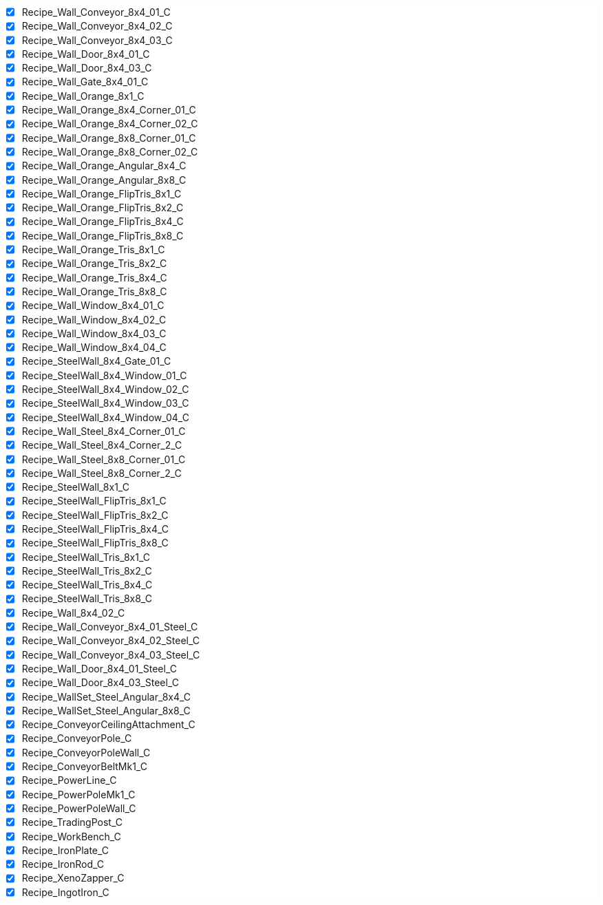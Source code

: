 -   [x] Recipe_Wall_Conveyor_8x4_01_C
-   [x] Recipe_Wall_Conveyor_8x4_02_C
-   [x] Recipe_Wall_Conveyor_8x4_03_C
-   [x] Recipe_Wall_Door_8x4_01_C
-   [x] Recipe_Wall_Door_8x4_03_C
-   [x] Recipe_Wall_Gate_8x4_01_C
-   [x] Recipe_Wall_Orange_8x1_C
-   [x] Recipe_Wall_Orange_8x4_Corner_01_C
-   [x] Recipe_Wall_Orange_8x4_Corner_02_C
-   [x] Recipe_Wall_Orange_8x8_Corner_01_C
-   [x] Recipe_Wall_Orange_8x8_Corner_02_C
-   [x] Recipe_Wall_Orange_Angular_8x4_C
-   [x] Recipe_Wall_Orange_Angular_8x8_C
-   [x] Recipe_Wall_Orange_FlipTris_8x1_C
-   [x] Recipe_Wall_Orange_FlipTris_8x2_C
-   [x] Recipe_Wall_Orange_FlipTris_8x4_C
-   [x] Recipe_Wall_Orange_FlipTris_8x8_C
-   [x] Recipe_Wall_Orange_Tris_8x1_C
-   [x] Recipe_Wall_Orange_Tris_8x2_C
-   [x] Recipe_Wall_Orange_Tris_8x4_C
-   [x] Recipe_Wall_Orange_Tris_8x8_C
-   [x] Recipe_Wall_Window_8x4_01_C
-   [x] Recipe_Wall_Window_8x4_02_C
-   [x] Recipe_Wall_Window_8x4_03_C
-   [x] Recipe_Wall_Window_8x4_04_C
-   [x] Recipe_SteelWall_8x4_Gate_01_C
-   [x] Recipe_SteelWall_8x4_Window_01_C
-   [x] Recipe_SteelWall_8x4_Window_02_C
-   [x] Recipe_SteelWall_8x4_Window_03_C
-   [x] Recipe_SteelWall_8x4_Window_04_C
-   [x] Recipe_Wall_Steel_8x4_Corner_01_C
-   [x] Recipe_Wall_Steel_8x4_Corner_2_C
-   [x] Recipe_Wall_Steel_8x8_Corner_01_C
-   [x] Recipe_Wall_Steel_8x8_Corner_2_C
-   [x] Recipe_SteelWall_8x1_C
-   [x] Recipe_SteelWall_FlipTris_8x1_C
-   [x] Recipe_SteelWall_FlipTris_8x2_C
-   [x] Recipe_SteelWall_FlipTris_8x4_C
-   [x] Recipe_SteelWall_FlipTris_8x8_C
-   [x] Recipe_SteelWall_Tris_8x1_C
-   [x] Recipe_SteelWall_Tris_8x2_C
-   [x] Recipe_SteelWall_Tris_8x4_C
-   [x] Recipe_SteelWall_Tris_8x8_C
-   [x] Recipe_Wall_8x4_02_C
-   [x] Recipe_Wall_Conveyor_8x4_01_Steel_C
-   [x] Recipe_Wall_Conveyor_8x4_02_Steel_C
-   [x] Recipe_Wall_Conveyor_8x4_03_Steel_C
-   [x] Recipe_Wall_Door_8x4_01_Steel_C
-   [x] Recipe_Wall_Door_8x4_03_Steel_C
-   [x] Recipe_WallSet_Steel_Angular_8x4_C
-   [x] Recipe_WallSet_Steel_Angular_8x8_C
-   [x] Recipe_ConveyorCeilingAttachment_C
-   [x] Recipe_ConveyorPole_C
-   [x] Recipe_ConveyorPoleWall_C
-   [x] Recipe_ConveyorBeltMk1_C
-   [x] Recipe_PowerLine_C
-   [x] Recipe_PowerPoleMk1_C
-   [x] Recipe_PowerPoleWall_C
-   [x] Recipe_TradingPost_C
-   [x] Recipe_WorkBench_C
-   [x] Recipe_IronPlate_C
-   [x] Recipe_IronRod_C
-   [x] Recipe_XenoZapper_C
-   [x] Recipe_IngotIron_C